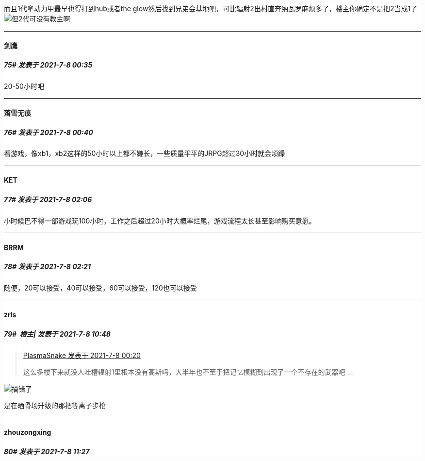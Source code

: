 
而且1代拿动力甲最早也得打到hub或者the glow然后找到兄弟会基地吧，可比辐射2出村直奔纳瓦罗麻烦多了，楼主你确定不是把2当成1了<img src="https://static.saraba1st.com/image/smiley/face2017/037.png" referrerpolicy="no-referrer">但2代可没有教主啊


*****

####  剑鹰  
##### 75#       发表于 2021-7-8 00:35


20-50小时吧


*****

####  落雪无痕  
##### 76#       发表于 2021-7-8 00:40


看游戏，像xb1，xb2这样的50小时以上都不嫌长，一些质量平平的JRPG超过30小时就会烦躁


*****

####  KET  
##### 77#       发表于 2021-7-8 02:06


小时候巴不得一部游戏玩100小时，工作之后超过20小时大概率烂尾，游戏流程太长甚至影响购买意愿。


*****

####  BRRM  
##### 78#       发表于 2021-7-8 02:21


随便，20可以接受，40可以接受，60可以接受，120也可以接受


*****

####  zris  
##### 79#         楼主| 发表于 2021-7-8 10:48


<blockquote><a href="httphttps://bbs.saraba1st.com/2b/forum.php?mod=redirect&amp;goto=findpost&amp;pid=51878656&amp;ptid=2014166" target="_blank">PlasmaSnake 发表于 2021-7-8 00:20</a>

这么多楼下来就没人吐槽辐射1里根本没有高斯吗，大半年也不至于把记忆模糊到出现了一个不存在的武器吧 ...</blockquote>
<img src="https://static.saraba1st.com/image/smiley/face2017/068.png" referrerpolicy="no-referrer">搞错了

是在晒骨场升级的那把等离子步枪


*****

####  zhouzongxing  
##### 80#       发表于 2021-7-8 11:27
